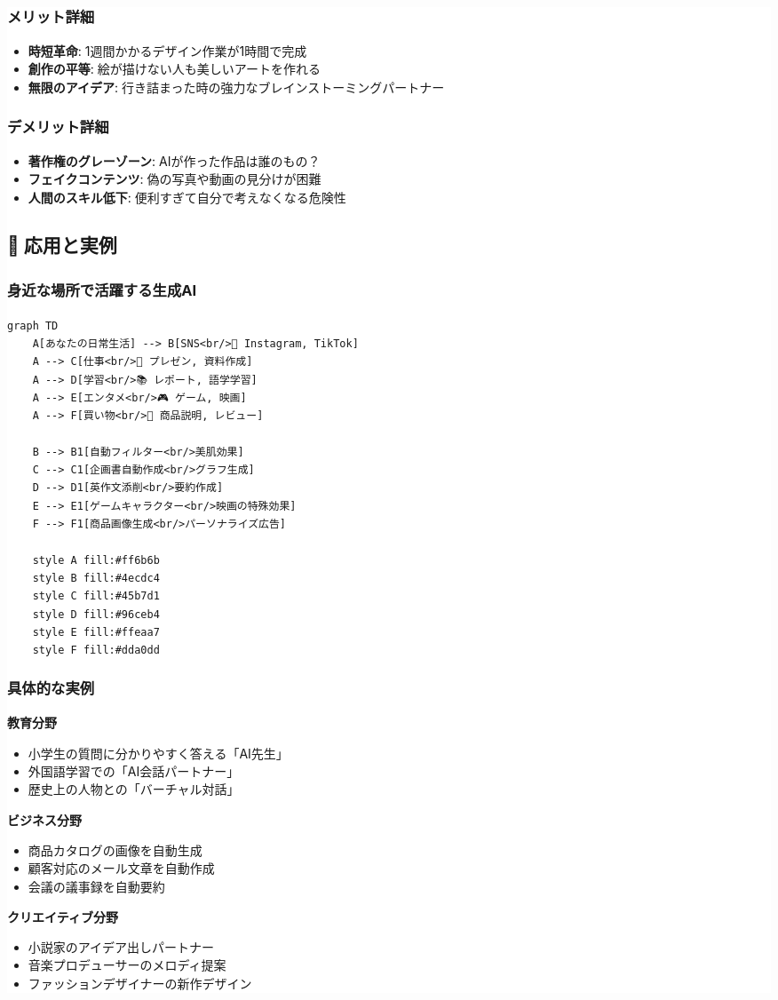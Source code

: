 ### メリット詳細
- **時短革命**: 1週間かかるデザイン作業が1時間で完成
- **創作の平等**: 絵が描けない人も美しいアートを作れる
- **無限のアイデア**: 行き詰まった時の強力なブレインストーミングパートナー

### デメリット詳細
- **著作権のグレーゾーン**: AIが作った作品は誰のもの？
- **フェイクコンテンツ**: 偽の写真や動画の見分けが困難
- **人間のスキル低下**: 便利すぎて自分で考えなくなる危険性

## 🚀 応用と実例

### 身近な場所で活躍する生成AI

```mermaid
graph TD
    A[あなたの日常生活] --> B[SNS<br/>📱 Instagram, TikTok]
    A --> C[仕事<br/>💼 プレゼン, 資料作成]
    A --> D[学習<br/>📚 レポート, 語学学習]
    A --> E[エンタメ<br/>🎮 ゲーム, 映画]
    A --> F[買い物<br/>🛒 商品説明, レビュー]
    
    B --> B1[自動フィルター<br/>美肌効果]
    C --> C1[企画書自動作成<br/>グラフ生成]
    D --> D1[英作文添削<br/>要約作成]
    E --> E1[ゲームキャラクター<br/>映画の特殊効果]
    F --> F1[商品画像生成<br/>パーソナライズ広告]
    
    style A fill:#ff6b6b
    style B fill:#4ecdc4
    style C fill:#45b7d1
    style D fill:#96ceb4
    style E fill:#ffeaa7
    style F fill:#dda0dd
```

### 具体的な実例

**教育分野**
- 小学生の質問に分かりやすく答える「AI先生」
- 外国語学習での「AI会話パートナー」
- 歴史上の人物との「バーチャル対話」

**ビジネス分野**  
- 商品カタログの画像を自動生成
- 顧客対応のメール文章を自動作成
- 会議の議事録を自動要約

**クリエイティブ分野**
- 小説家のアイデア出しパートナー
- 音楽プロデューサーのメロディ提案
- ファッションデザイナーの新作デザイン

